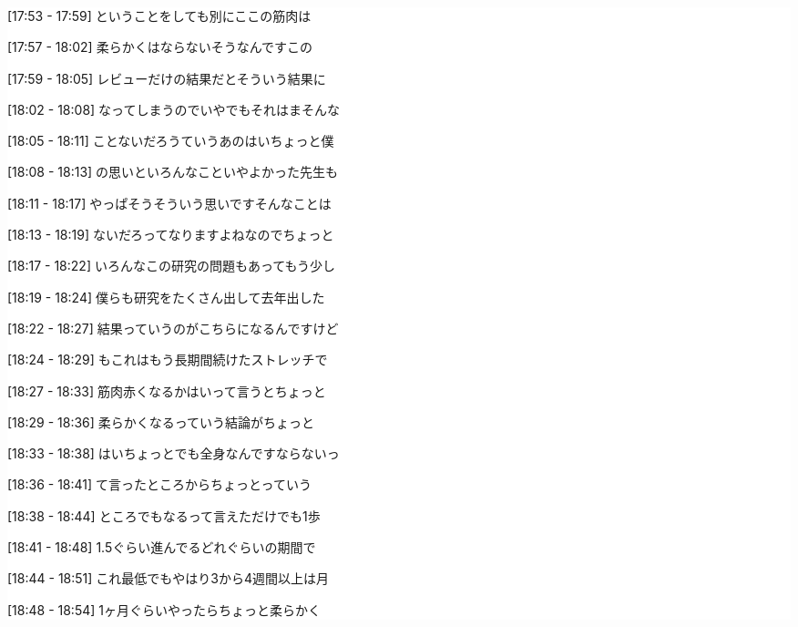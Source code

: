 [17:53 - 17:59]
ということをしても別にここの筋肉は

[17:57 - 18:02]
柔らかくはならないそうなんですこの

[17:59 - 18:05]
レビューだけの結果だとそういう結果に

[18:02 - 18:08]
なってしまうのでいやでもそれはまそんな

[18:05 - 18:11]
ことないだろうていうあのはいちょっと僕

[18:08 - 18:13]
の思いといろんなこといやよかった先生も

[18:11 - 18:17]
やっぱそうそういう思いですそんなことは

[18:13 - 18:19]
ないだろってなりますよねなのでちょっと

[18:17 - 18:22]
いろんなこの研究の問題もあってもう少し

[18:19 - 18:24]
僕らも研究をたくさん出して去年出した

[18:22 - 18:27]
結果っていうのがこちらになるんですけど

[18:24 - 18:29]
もこれはもう長期間続けたストレッチで

[18:27 - 18:33]
筋肉赤くなるかはいって言うとちょっと

[18:29 - 18:36]
柔らかくなるっていう結論がちょっと

[18:33 - 18:38]
はいちょっとでも全身なんですならないっ

[18:36 - 18:41]
て言ったところからちょっとっていう

[18:38 - 18:44]
ところでもなるって言えただけでも1歩

[18:41 - 18:48]
1.5ぐらい進んでるどれぐらいの期間で

[18:44 - 18:51]
これ最低でもやはり3から4週間以上は月

[18:48 - 18:54]
1ヶ月ぐらいやったらちょっと柔らかく
